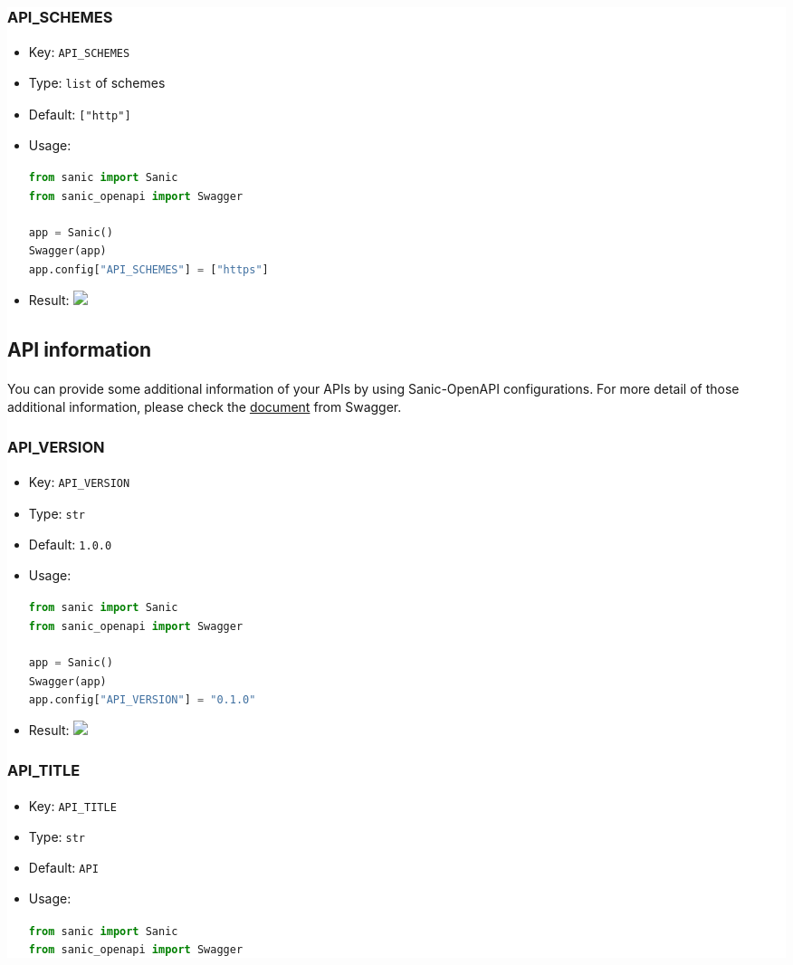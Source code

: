 ### API_SCHEMES

* Key: `API_SCHEMES`
* Type: `list` of schemes
* Default: `["http"]`
* Usage:

    ```python
    from sanic import Sanic
    from sanic_openapi import Swagger

    app = Sanic()
    Swagger(app)
    app.config["API_SCHEMES"] = ["https"]

    ```

* Result:
  ![](../_static/images/configurations/API_SCHEMES.png)

## API information

You can provide some additional information of your APIs by using Sanic-OpenAPI configurations.
For more detail of those additional information, please check the [document](https://swagger.io/specification/#infoObject) from Swagger.

### API_VERSION

* Key: `API_VERSION`
* Type: `str`
* Default: `1.0.0`
* Usage:

    ```python
    from sanic import Sanic
    from sanic_openapi import Swagger

    app = Sanic()
    Swagger(app)
    app.config["API_VERSION"] = "0.1.0"

    ```

* Result:
  ![](../_static/images/configurations/API_VERSION.png)

### API_TITLE

* Key: `API_TITLE`
* Type: `str`
* Default: `API`
* Usage:

    ```python
    from sanic import Sanic
    from sanic_openapi import Swagger
